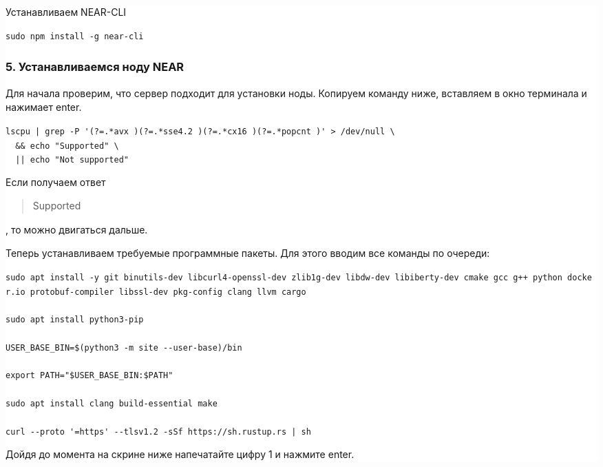 Устанавливаем NEAR-CLI
```
sudo npm install -g near-cli
```


### 5. Устанавливаемся ноду NEAR

Для начала проверим, что сервер подходит для установки ноды. Копируем команду ниже, вставляем в окно терминала и нажимает enter.
```
lscpu | grep -P '(?=.*avx )(?=.*sse4.2 )(?=.*cx16 )(?=.*popcnt )' > /dev/null \
  && echo "Supported" \
  || echo "Not supported"
```
Если получаем ответ 
> Supported 

, то можно двигаться дальше.

Теперь устанавливаем требуемые программные пакеты. Для этого вводим все команды по очереди:
```
sudo apt install -y git binutils-dev libcurl4-openssl-dev zlib1g-dev libdw-dev libiberty-dev cmake gcc g++ python docker.io protobuf-compiler libssl-dev pkg-config clang llvm cargo

sudo apt install python3-pip

USER_BASE_BIN=$(python3 -m site --user-base)/bin

export PATH="$USER_BASE_BIN:$PATH"

sudo apt install clang build-essential make

curl --proto '=https' --tlsv1.2 -sSf https://sh.rustup.rs | sh
```
Дойдя до момента на скрине ниже напечатайте цифру 1 и нажмите enter. 
